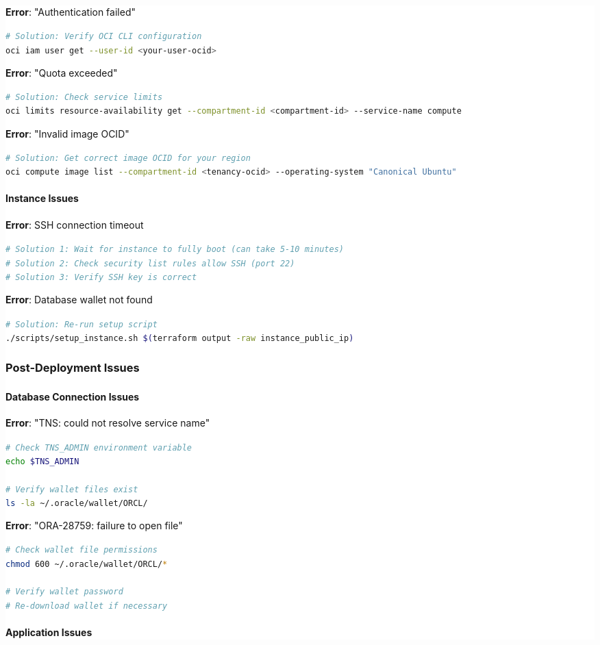 **Error**: "Authentication failed"
```bash
# Solution: Verify OCI CLI configuration
oci iam user get --user-id <your-user-ocid>
```

**Error**: "Quota exceeded"
```bash
# Solution: Check service limits
oci limits resource-availability get --compartment-id <compartment-id> --service-name compute
```

**Error**: "Invalid image OCID"
```bash
# Solution: Get correct image OCID for your region
oci compute image list --compartment-id <tenancy-ocid> --operating-system "Canonical Ubuntu"
```

#### Instance Issues

**Error**: SSH connection timeout
```bash
# Solution 1: Wait for instance to fully boot (can take 5-10 minutes)
# Solution 2: Check security list rules allow SSH (port 22)
# Solution 3: Verify SSH key is correct
```

**Error**: Database wallet not found
```bash
# Solution: Re-run setup script
./scripts/setup_instance.sh $(terraform output -raw instance_public_ip)
```

### Post-Deployment Issues

#### Database Connection Issues

**Error**: "TNS: could not resolve service name"
```bash
# Check TNS_ADMIN environment variable
echo $TNS_ADMIN

# Verify wallet files exist
ls -la ~/.oracle/wallet/ORCL/
```

**Error**: "ORA-28759: failure to open file"
```bash
# Check wallet file permissions
chmod 600 ~/.oracle/wallet/ORCL/*

# Verify wallet password
# Re-download wallet if necessary
```

#### Application Issues
